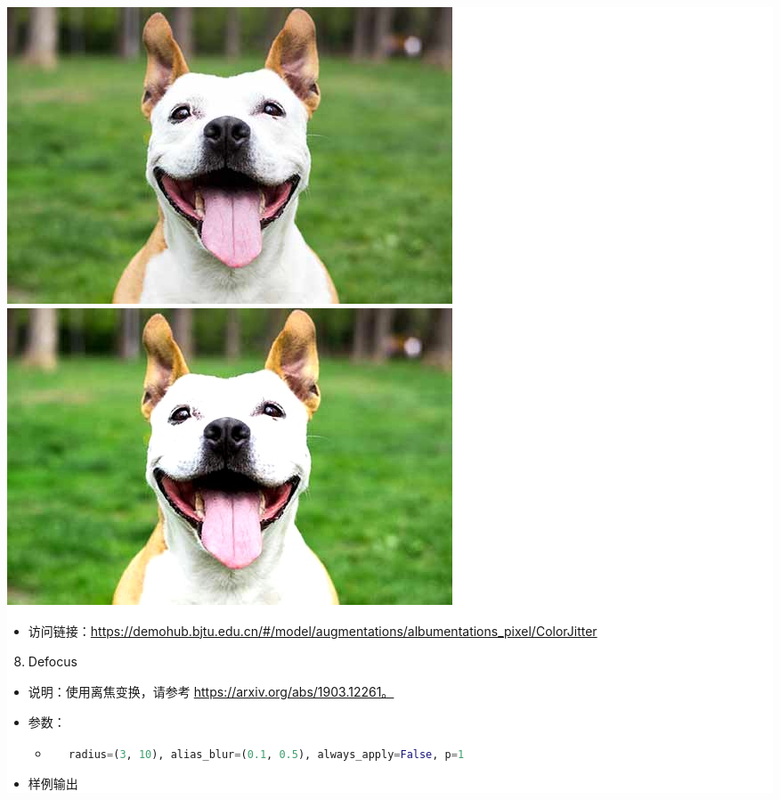 ![img](allbumentation/dog.jpg) ![img](allbumentation/dog.jpg.albumentations.ColorJitter.jpg&t=0.jpeg)

- 访问链接：https://demohub.bjtu.edu.cn/#/model/augmentations/albumentations_pixel/ColorJitter

8. Defocus

- 说明：使用离焦变换，请参考 https://arxiv.org/abs/1903.12261。

- 参数：

  - ```python
       radius=(3, 10), alias_blur=(0.1, 0.5), always_apply=False, p=1
       ```

- 样例输出
